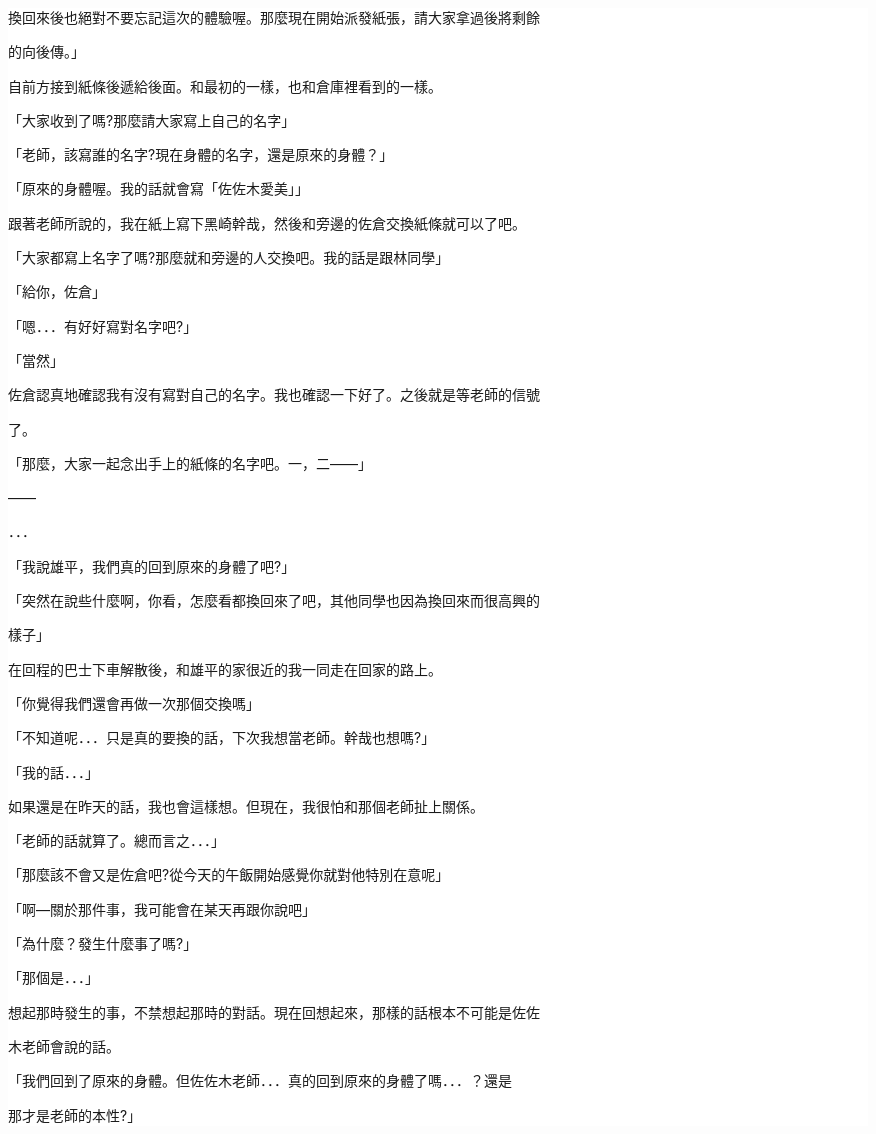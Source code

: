 換回來後也絕對不要忘記這次的體驗喔。那麼現在開始派發紙張，請大家拿過後將剩餘

的向後傳。」

自前方接到紙條後遞給後面。和最初的一樣，也和倉庫裡看到的一樣。

「大家收到了嗎?那麼請大家寫上自己的名字」

「老師，該寫誰的名字?現在身體的名字，還是原來的身體？」

「原來的身體喔。我的話就會寫「佐佐木愛美」」

跟著老師所說的，我在紙上寫下黑崎幹哉，然後和旁邊的佐倉交換紙條就可以了吧。

「大家都寫上名字了嗎?那麼就和旁邊的人交換吧。我的話是跟林同學」

「給你，佐倉」

「嗯．．．有好好寫對名字吧?」

「當然」

佐倉認真地確認我有沒有寫對自己的名字。我也確認一下好了。之後就是等老師的信號

了。

「那麼，大家一起念出手上的紙條的名字吧。一，二——」

——

．．．

「我說雄平，我們真的回到原來的身體了吧?」

「突然在說些什麼啊，你看，怎麼看都換回來了吧，其他同學也因為換回來而很高興的

樣子」

在回程的巴士下車解散後，和雄平的家很近的我一同走在回家的路上。

「你覺得我們還會再做一次那個交換嗎」

「不知道呢．．．只是真的要換的話，下次我想當老師。幹哉也想嗎?」

「我的話．．．」

如果還是在昨天的話，我也會這樣想。但現在，我很怕和那個老師扯上關係。

「老師的話就算了。總而言之．．．」

「那麼該不會又是佐倉吧?從今天的午飯開始感覺你就對他特別在意呢」

「啊—關於那件事，我可能會在某天再跟你說吧」

「為什麼？發生什麼事了嗎?」

「那個是．．．」

想起那時發生的事，不禁想起那時的對話。現在回想起來，那樣的話根本不可能是佐佐

木老師會說的話。

「我們回到了原來的身體。但佐佐木老師．．．真的回到原來的身體了嗎．．．？還是

那才是老師的本性?」
